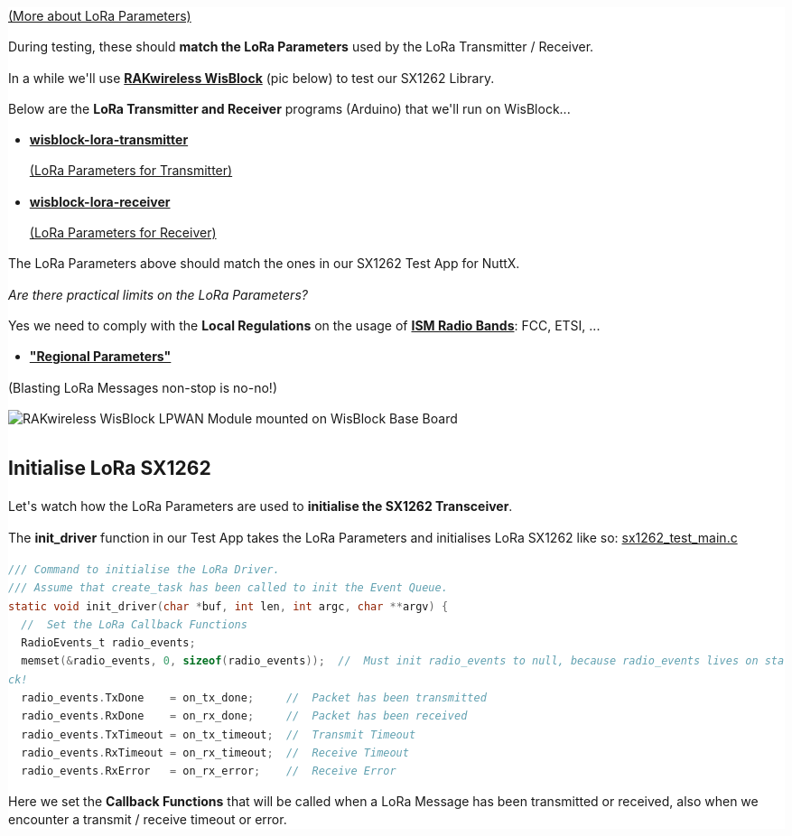 [(More about LoRa Parameters)](https://www.thethingsnetwork.org/docs/lorawan/spreading-factors/)

During testing, these should __match the LoRa Parameters__ used by the LoRa Transmitter / Receiver.

In a while we'll use [__RAKwireless WisBlock__](https://lupyuen.github.io/articles/wisblock) (pic below) to test our SX1262 Library. 

Below are the __LoRa Transmitter and Receiver__ programs (Arduino) that we'll run on WisBlock...

-   [__wisblock-lora-transmitter__](https://github.com/lupyuen/wisblock-lora-transmitter)

    [(LoRa Parameters for Transmitter)](https://github.com/lupyuen/wisblock-lora-transmitter/blob/main/src/main.cpp#L38-L54)

-   [__wisblock-lora-receiver__](https://github.com/lupyuen/wisblock-lora-receiver)

    [(LoRa Parameters for Receiver)](https://github.com/lupyuen/wisblock-lora-receiver/blob/main/src/main.cpp#L37-L56)

The LoRa Parameters above should match the ones in our SX1262 Test App for NuttX.

_Are there practical limits on the LoRa Parameters?_

Yes we need to comply with the __Local Regulations__ on the usage of [__ISM Radio Bands__](https://en.wikipedia.org/wiki/ISM_radio_band): FCC, ETSI, ...

-   [__"Regional Parameters"__](https://www.thethingsnetwork.org/docs/lorawan/regional-parameters/)

(Blasting LoRa Messages non-stop is no-no!)

![RAKwireless WisBlock LPWAN Module mounted on WisBlock Base Board](https://lupyuen.github.io/images/wisblock-title.jpg)

## Initialise LoRa SX1262

Let's watch how the LoRa Parameters are used to __initialise the SX1262 Transceiver__.

The __init_driver__ function in our Test App takes the LoRa Parameters and initialises LoRa SX1262 like so: [sx1262_test_main.c](https://github.com/lupyuen/incubator-nuttx-apps/blob/sx1262/examples/sx1262_test/sx1262_test_main.c#L173-L227)

```c
/// Command to initialise the LoRa Driver.
/// Assume that create_task has been called to init the Event Queue.
static void init_driver(char *buf, int len, int argc, char **argv) {
  //  Set the LoRa Callback Functions
  RadioEvents_t radio_events;
  memset(&radio_events, 0, sizeof(radio_events));  //  Must init radio_events to null, because radio_events lives on stack!
  radio_events.TxDone    = on_tx_done;     //  Packet has been transmitted
  radio_events.RxDone    = on_rx_done;     //  Packet has been received
  radio_events.TxTimeout = on_tx_timeout;  //  Transmit Timeout
  radio_events.RxTimeout = on_rx_timeout;  //  Receive Timeout
  radio_events.RxError   = on_rx_error;    //  Receive Error
```

Here we set the __Callback Functions__ that will be called when a LoRa Message has been transmitted or received, also when we encounter a transmit / receive timeout or error.
